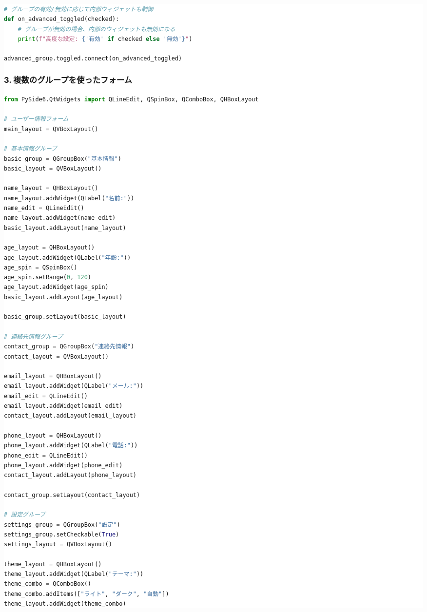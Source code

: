 ```python
# グループの有効/無効に応じて内部ウィジェットも制御
def on_advanced_toggled(checked):
    # グループが無効の場合、内部のウィジェットも無効になる
    print(f"高度な設定: {'有効' if checked else '無効'}")

advanced_group.toggled.connect(on_advanced_toggled)
```

### 3. 複数のグループを使ったフォーム

```python
from PySide6.QtWidgets import QLineEdit, QSpinBox, QComboBox, QHBoxLayout

# ユーザー情報フォーム
main_layout = QVBoxLayout()

# 基本情報グループ
basic_group = QGroupBox("基本情報")
basic_layout = QVBoxLayout()

name_layout = QHBoxLayout()
name_layout.addWidget(QLabel("名前:"))
name_edit = QLineEdit()
name_layout.addWidget(name_edit)
basic_layout.addLayout(name_layout)

age_layout = QHBoxLayout()
age_layout.addWidget(QLabel("年齢:"))
age_spin = QSpinBox()
age_spin.setRange(0, 120)
age_layout.addWidget(age_spin)
basic_layout.addLayout(age_layout)

basic_group.setLayout(basic_layout)

# 連絡先情報グループ
contact_group = QGroupBox("連絡先情報")
contact_layout = QVBoxLayout()

email_layout = QHBoxLayout()
email_layout.addWidget(QLabel("メール:"))
email_edit = QLineEdit()
email_layout.addWidget(email_edit)
contact_layout.addLayout(email_layout)

phone_layout = QHBoxLayout()
phone_layout.addWidget(QLabel("電話:"))
phone_edit = QLineEdit()
phone_layout.addWidget(phone_edit)
contact_layout.addLayout(phone_layout)

contact_group.setLayout(contact_layout)

# 設定グループ
settings_group = QGroupBox("設定")
settings_group.setCheckable(True)
settings_layout = QVBoxLayout()

theme_layout = QHBoxLayout()
theme_layout.addWidget(QLabel("テーマ:"))
theme_combo = QComboBox()
theme_combo.addItems(["ライト", "ダーク", "自動"])
theme_layout.addWidget(theme_combo)
```